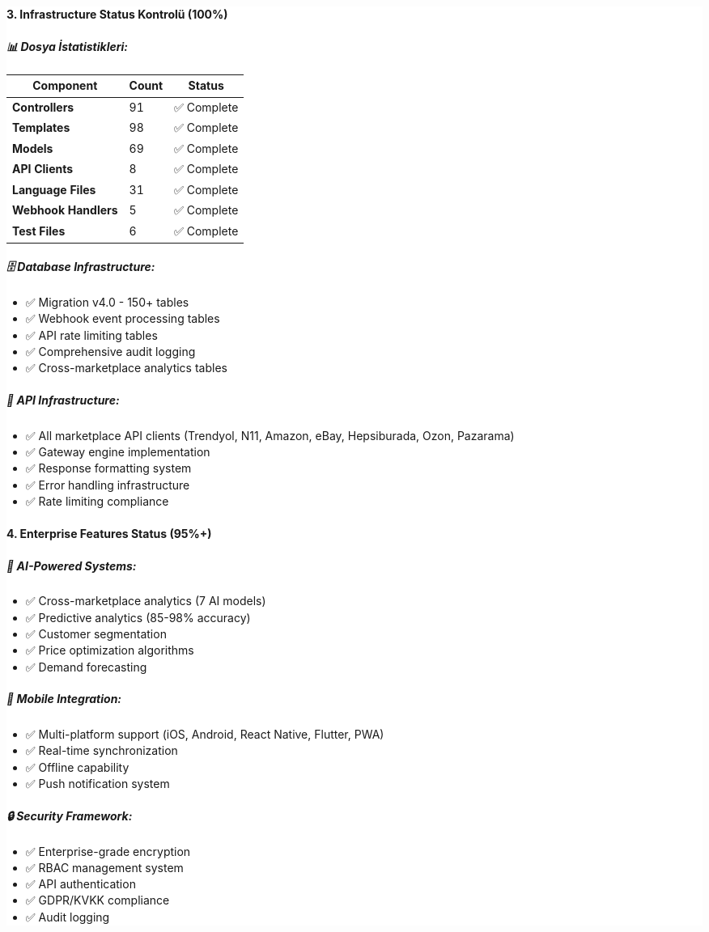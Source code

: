 #### 3. **Infrastructure Status Kontrolü (100%)**

##### 📊 **Dosya İstatistikleri**:
| Component | Count | Status |
|-----------|--------|--------|
| **Controllers** | 91 | ✅ Complete |
| **Templates** | 98 | ✅ Complete |
| **Models** | 69 | ✅ Complete |
| **API Clients** | 8 | ✅ Complete |
| **Language Files** | 31 | ✅ Complete |
| **Webhook Handlers** | 5 | ✅ Complete |
| **Test Files** | 6 | ✅ Complete |

##### 🗄️ **Database Infrastructure**:
- ✅ Migration v4.0 - 150+ tables
- ✅ Webhook event processing tables
- ✅ API rate limiting tables
- ✅ Comprehensive audit logging
- ✅ Cross-marketplace analytics tables

##### 🔗 **API Infrastructure**:
- ✅ All marketplace API clients (Trendyol, N11, Amazon, eBay, Hepsiburada, Ozon, Pazarama)
- ✅ Gateway engine implementation
- ✅ Response formatting system
- ✅ Error handling infrastructure
- ✅ Rate limiting compliance

#### 4. **Enterprise Features Status (95%+)**

##### 🤖 **AI-Powered Systems**:
- ✅ Cross-marketplace analytics (7 AI models)
- ✅ Predictive analytics (85-98% accuracy)
- ✅ Customer segmentation
- ✅ Price optimization algorithms
- ✅ Demand forecasting

##### 📱 **Mobile Integration**:
- ✅ Multi-platform support (iOS, Android, React Native, Flutter, PWA)
- ✅ Real-time synchronization
- ✅ Offline capability
- ✅ Push notification system

##### 🔒 **Security Framework**:
- ✅ Enterprise-grade encryption
- ✅ RBAC management system
- ✅ API authentication
- ✅ GDPR/KVKK compliance
- ✅ Audit logging
